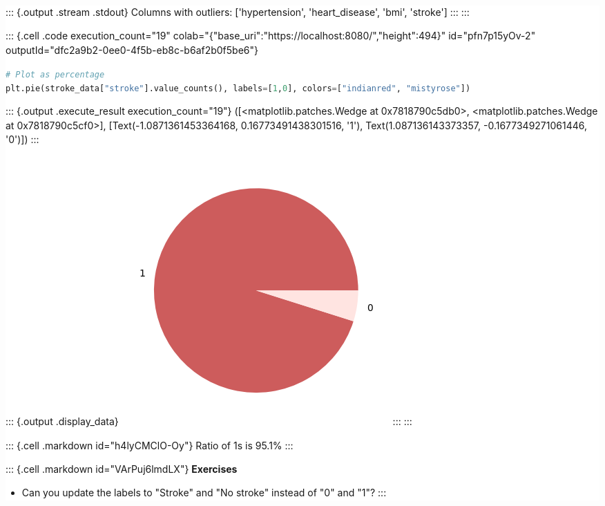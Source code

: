::: {.output .stream .stdout}
    Columns with outliers: ['hypertension', 'heart_disease', 'bmi', 'stroke']
:::
:::

::: {.cell .code execution_count="19" colab="{\"base_uri\":\"https://localhost:8080/\",\"height\":494}" id="pfn7p15yOv-2" outputId="dfc2a9b2-0ee0-4f5b-eb8c-b6af2b0f5be6"}
``` python
# Plot as percentage
plt.pie(stroke_data["stroke"].value_counts(), labels=[1,0], colors=["indianred", "mistyrose"])
```

::: {.output .execute_result execution_count="19"}
    ([<matplotlib.patches.Wedge at 0x7818790c5db0>,
      <matplotlib.patches.Wedge at 0x7818790c5cf0>],
     [Text(-1.0871361453364168, 0.16773491438301516, '1'),
      Text(1.087136143373357, -0.1677349271061446, '0')])
:::

::: {.output .display_data}
![](vertopal_4db5c5a4c08e445ebcc155088842d070/30b9d4e28eae1fecfde6730c45dd5b3400c26e40.png)
:::
:::

::: {.cell .markdown id="h4lyCMClO-Oy"}
Ratio of 1s is 95.1%
:::

::: {.cell .markdown id="VArPuj6lmdLX"}
**Exercises**

-   Can you update the labels to \"Stroke\" and \"No stroke\" instead of
    \"0\" and \"1\"?
:::
